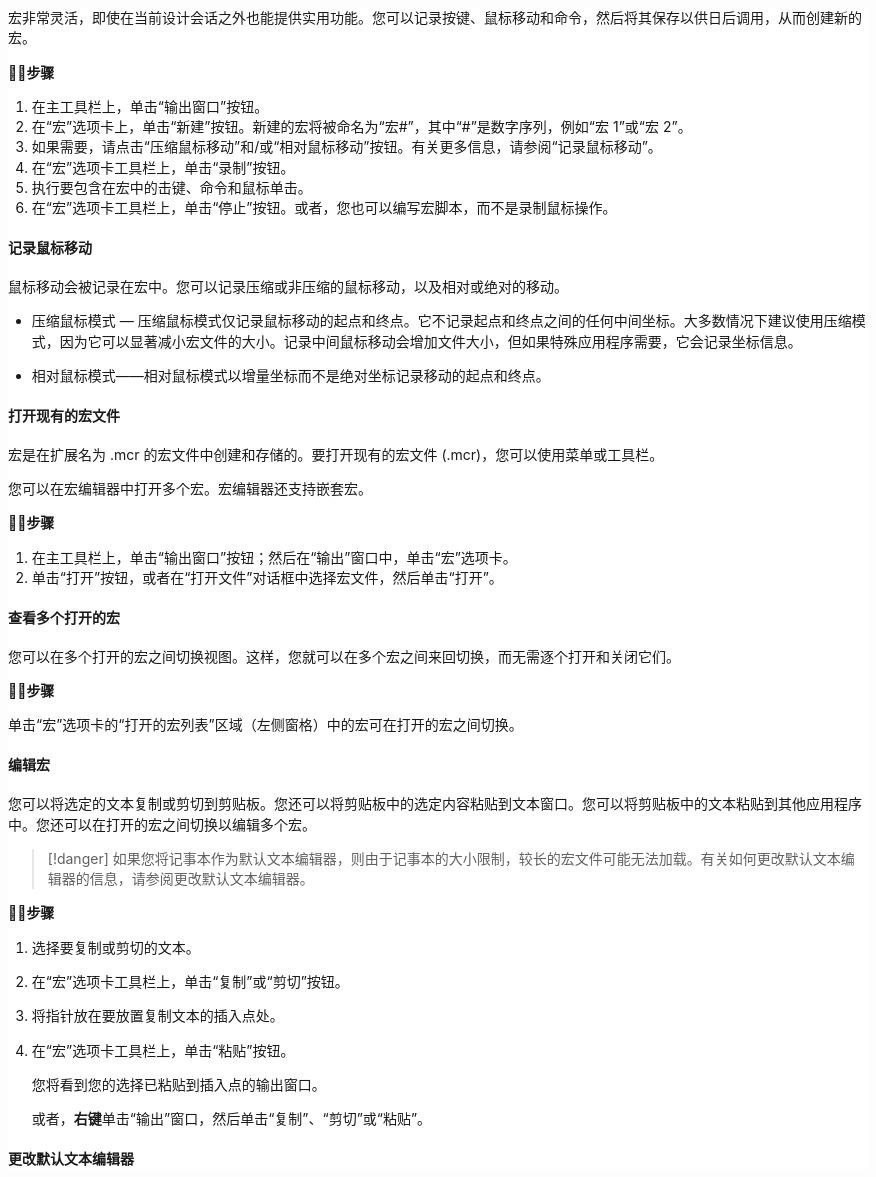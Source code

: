 宏非常灵活，即使在当前设计会话之外也能提供实用功能。您可以记录按键、鼠标移动和命令，然后将其保存以供日后调用，从而创建新的宏。

🏃‍♂️‍**步骤**

1. 在主工具栏上，单击“输出窗口”按钮。
2. 在“宏”选项卡上，单击“新建”按钮。新建的宏将被命名为“宏#”，其中“#”是数字序列，例如“宏 1”或“宏 2”。
3. 如果需要，请点击“压缩鼠标移动”和/或“相对鼠标移动”按钮。有关更多信息，请参阅“记录鼠标移动”。
4. 在“宏”选项卡工具栏上，单击“录制”按钮。
5. 执行要包含在宏中的击键、命令和鼠标单击。
6. 在“宏”选项卡工具栏上，单击“停止”按钮。或者，您也可以编写宏脚本，而不是录制鼠标操作。

#### 记录鼠标移动

鼠标移动会被记录在宏中。您可以记录压缩或非压缩的鼠标移动，以及相对或绝对的移动。

- 压缩鼠标模式 — 压缩鼠标模式仅记录鼠标移动的起点和终点。它不记录起点和终点之间的任何中间坐标。大多数情况下建议使用压缩模式，因为它可以显著减小宏文件的大小。记录中间鼠标移动会增加文件大小，但如果特殊应用程序需要，它会记录坐标信息。


- 相对鼠标模式——相对鼠标模式以增量坐标而不是绝对坐标记录移动的起点和终点。


#### 打开现有的宏文件

宏是在扩展名为 .mcr 的宏文件中创建和存储的。要打开现有的宏文件 (.mcr)，您可以使用菜单或工具栏。

您可以在宏编辑器中打开多个宏。宏编辑器还支持嵌套宏。

🏃‍♂️‍**步骤**

1. 在主工具栏上，单击“输出窗口”按钮；然后在“输出”窗口中，单击“宏”选项卡。
2. 单击“打开”按钮，或者在“打开文件”对话框中选择宏文件，然后单击“打开”。

#### 查看多个打开的宏

您可以在多个打开的宏之间切换视图。这样，您就可以在多个宏之间来回切换，而无需逐个打开和关闭它们。

🏃‍♂️‍**步骤**

单击“宏”选项卡的“打开的宏列表”区域（左侧窗格）中的宏可在打开的宏之间切换。

#### 编辑宏

您可以将选定的文本复制或剪切到剪贴板。您还可以将剪贴板中的选定内容粘贴到文本窗口。您可以将剪贴板中的文本粘贴到其他应用程序中。您还可以在打开的宏之间切换以编辑多个宏。

> [!danger] 
如果您将记事本作为默认文本编辑器，则由于记事本的大小限制，较长的宏文件可能无法加载。有关如何更改默认文本编辑器的信息，请参阅更改默认文本编辑器。

🏃‍♂️‍**步骤**

1. 选择要复制或剪切的文本。
2. 在“宏”选项卡工具栏上，单击“复制”或“剪切”按钮。
3. 将指针放在要放置复制文本的插入点处。
4. 在“宏”选项卡工具栏上，单击“粘贴”按钮。

   您将看到您的选择已粘贴到插入点的输出窗口。

   或者，**右键**单击“输出”窗口，然后单击“复制”、“剪切”或“粘贴”。

#### 更改默认文本编辑器
